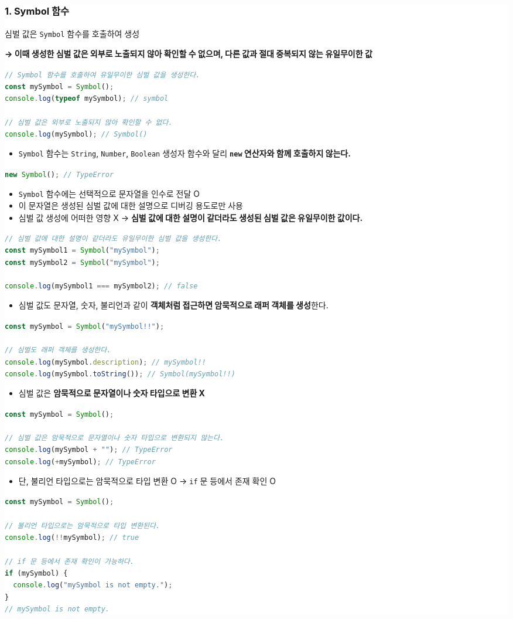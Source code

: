 ### **1. Symbol 함수**

심벌 값은 `Symbol` 함수를 호출하여 생성

**→ 이때 생성한 심벌 값은 외부로 노출되지 않아 확인할 수 없으며, 다른 값과 절대 중복되지 않는 유일무이한 값**

```jsx
// Symbol 함수를 호출하여 유일무이한 심벌 값을 생성한다.
const mySymbol = Symbol();
console.log(typeof mySymbol); // symbol

// 심벌 값은 외부로 노출되지 않아 확인할 수 없다.
console.log(mySymbol); // Symbol()
```

- `Symbol` 함수는 `String`, `Number`, `Boolean` 생성자 함수와 달리 **`new` 연산자와 함께 호출하지 않는다.**

```jsx
new Symbol(); // TypeError
```

- `Symbol` 함수에는 선택적으로 문자열을 인수로 전달 O
- 이 문자열은 생성된 심벌 값에 대한 설명으로 디버깅 용도로만 사용
- 심벌 값 생성에 어떠한 영향 X
  → **심벌 값에 대한 설명이 같더라도 생성된 심벌 값은 유일무이한 값이다.**

```jsx
// 심벌 값에 대한 설명이 같더라도 유일무이한 심벌 값을 생성한다.
const mySymbol1 = Symbol("mySymbol");
const mySymbol2 = Symbol("mySymbol");

console.log(mySymbol1 === mySymbol2); // false
```

- 심벌 값도 문자열, 숫자, 불리언과 같이 **객체처럼 접근하면 암묵적으로 래퍼 객체를 생성**한다.

```jsx
const mySymbol = Symbol("mySymbol!!");

// 심벌도 래퍼 객체를 생성한다.
console.log(mySymbol.description); // mySymbol!!
console.log(mySymbol.toString()); // Symbol(mySymbol!!)
```

- 심벌 값은 **암묵적으로 문자열이나 숫자 타입으로 변환 X**

```jsx
const mySymbol = Symbol();

// 심벌 값은 암묵적으로 문자열이나 숫자 타입으로 변환되지 않는다.
console.log(mySymbol + ""); // TypeError
console.log(+mySymbol); // TypeError
```

- 단, 불리언 타입으로는 암묵적으로 타입 변환 O → `if` 문 등에서 존재 확인 O

```jsx
const mySymbol = Symbol();

// 불리언 타입으로는 암묵적으로 타입 변환된다.
console.log(!!mySymbol); // true

// if 문 등에서 존재 확인이 가능하다.
if (mySymbol) {
  console.log("mySymbol is not empty.");
}
// mySymbol is not empty.
```
